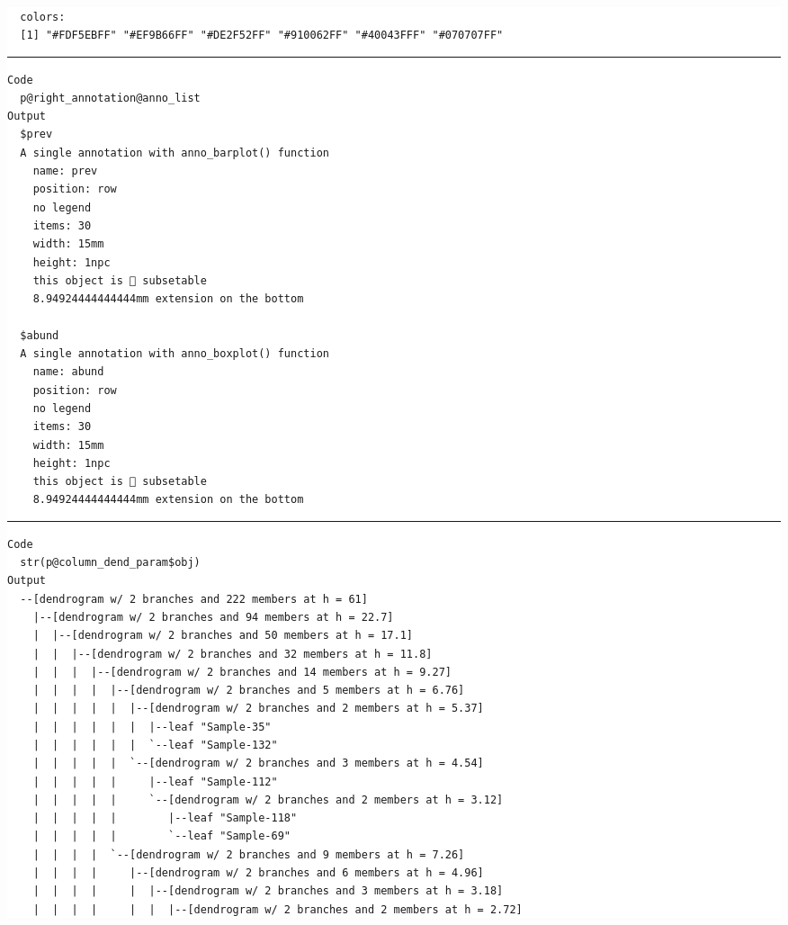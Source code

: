       colors:
      [1] "#FDF5EBFF" "#EF9B66FF" "#DE2F52FF" "#910062FF" "#40043FFF" "#070707FF"
      

---

    Code
      p@right_annotation@anno_list
    Output
      $prev
      A single annotation with anno_barplot() function
        name: prev 
        position: row 
        no legend
        items: 30 
        width: 15mm 
        height: 1npc 
        this object is  subsetable
        8.94924444444444mm extension on the bottom 
      
      $abund
      A single annotation with anno_boxplot() function
        name: abund 
        position: row 
        no legend
        items: 30 
        width: 15mm 
        height: 1npc 
        this object is  subsetable
        8.94924444444444mm extension on the bottom 
      

---

    Code
      str(p@column_dend_param$obj)
    Output
      --[dendrogram w/ 2 branches and 222 members at h = 61]
        |--[dendrogram w/ 2 branches and 94 members at h = 22.7]
        |  |--[dendrogram w/ 2 branches and 50 members at h = 17.1]
        |  |  |--[dendrogram w/ 2 branches and 32 members at h = 11.8]
        |  |  |  |--[dendrogram w/ 2 branches and 14 members at h = 9.27]
        |  |  |  |  |--[dendrogram w/ 2 branches and 5 members at h = 6.76]
        |  |  |  |  |  |--[dendrogram w/ 2 branches and 2 members at h = 5.37]
        |  |  |  |  |  |  |--leaf "Sample-35" 
        |  |  |  |  |  |  `--leaf "Sample-132" 
        |  |  |  |  |  `--[dendrogram w/ 2 branches and 3 members at h = 4.54]
        |  |  |  |  |     |--leaf "Sample-112" 
        |  |  |  |  |     `--[dendrogram w/ 2 branches and 2 members at h = 3.12]
        |  |  |  |  |        |--leaf "Sample-118" 
        |  |  |  |  |        `--leaf "Sample-69" 
        |  |  |  |  `--[dendrogram w/ 2 branches and 9 members at h = 7.26]
        |  |  |  |     |--[dendrogram w/ 2 branches and 6 members at h = 4.96]
        |  |  |  |     |  |--[dendrogram w/ 2 branches and 3 members at h = 3.18]
        |  |  |  |     |  |  |--[dendrogram w/ 2 branches and 2 members at h = 2.72]